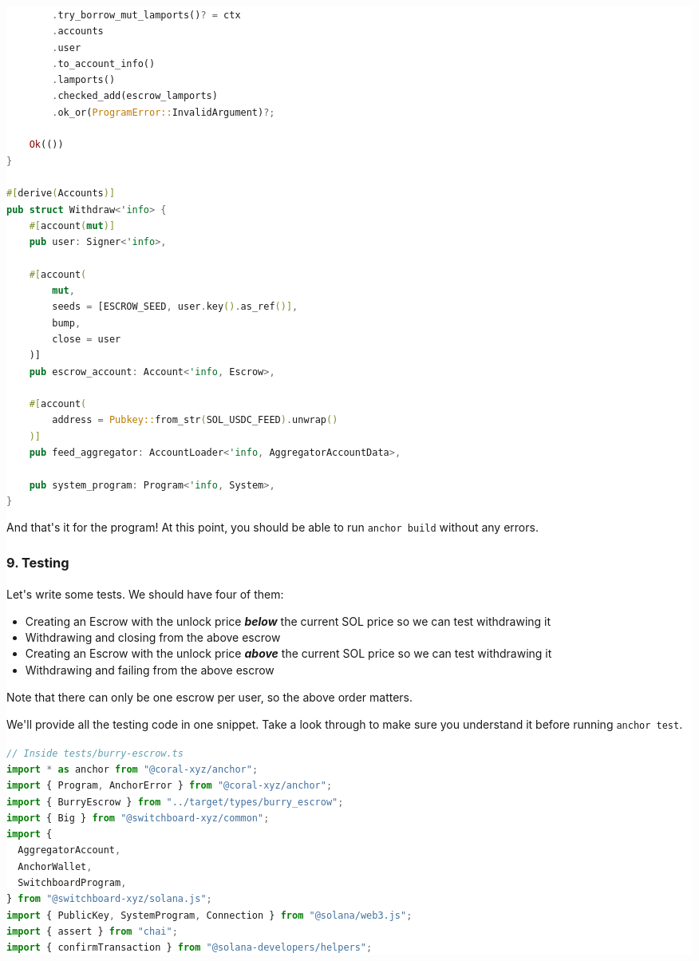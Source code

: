 ```rust filename="withdraw.rs"
        .try_borrow_mut_lamports()? = ctx
        .accounts
        .user
        .to_account_info()
        .lamports()
        .checked_add(escrow_lamports)
        .ok_or(ProgramError::InvalidArgument)?;

    Ok(())
}

#[derive(Accounts)]
pub struct Withdraw<'info> {
    #[account(mut)]
    pub user: Signer<'info>,

    #[account(
        mut,
        seeds = [ESCROW_SEED, user.key().as_ref()],
        bump,
        close = user
    )]
    pub escrow_account: Account<'info, Escrow>,

    #[account(
        address = Pubkey::from_str(SOL_USDC_FEED).unwrap()
    )]
    pub feed_aggregator: AccountLoader<'info, AggregatorAccountData>,

    pub system_program: Program<'info, System>,
}
```

And that's it for the program! At this point, you should be able to run
`anchor build` without any errors.

### 9. Testing

Let's write some tests. We should have four of them:

- Creating an Escrow with the unlock price **_below_** the current SOL price so
  we can test withdrawing it
- Withdrawing and closing from the above escrow
- Creating an Escrow with the unlock price **_above_** the current SOL price so
  we can test withdrawing it
- Withdrawing and failing from the above escrow

Note that there can only be one escrow per user, so the above order matters.

We'll provide all the testing code in one snippet. Take a look through to make
sure you understand it before running `anchor test`.

```typescript filename="burry-escrow.ts"
// Inside tests/burry-escrow.ts
import * as anchor from "@coral-xyz/anchor";
import { Program, AnchorError } from "@coral-xyz/anchor";
import { BurryEscrow } from "../target/types/burry_escrow";
import { Big } from "@switchboard-xyz/common";
import {
  AggregatorAccount,
  AnchorWallet,
  SwitchboardProgram,
} from "@switchboard-xyz/solana.js";
import { PublicKey, SystemProgram, Connection } from "@solana/web3.js";
import { assert } from "chai";
import { confirmTransaction } from "@solana-developers/helpers";
```